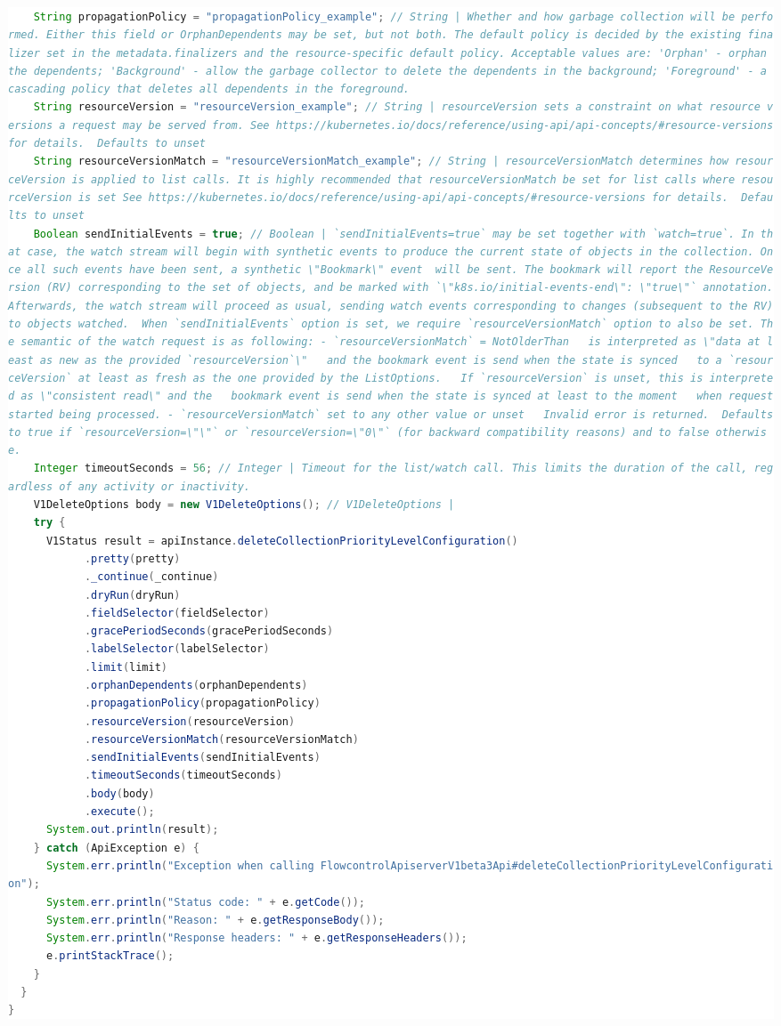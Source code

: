 ```java
    String propagationPolicy = "propagationPolicy_example"; // String | Whether and how garbage collection will be performed. Either this field or OrphanDependents may be set, but not both. The default policy is decided by the existing finalizer set in the metadata.finalizers and the resource-specific default policy. Acceptable values are: 'Orphan' - orphan the dependents; 'Background' - allow the garbage collector to delete the dependents in the background; 'Foreground' - a cascading policy that deletes all dependents in the foreground.
    String resourceVersion = "resourceVersion_example"; // String | resourceVersion sets a constraint on what resource versions a request may be served from. See https://kubernetes.io/docs/reference/using-api/api-concepts/#resource-versions for details.  Defaults to unset
    String resourceVersionMatch = "resourceVersionMatch_example"; // String | resourceVersionMatch determines how resourceVersion is applied to list calls. It is highly recommended that resourceVersionMatch be set for list calls where resourceVersion is set See https://kubernetes.io/docs/reference/using-api/api-concepts/#resource-versions for details.  Defaults to unset
    Boolean sendInitialEvents = true; // Boolean | `sendInitialEvents=true` may be set together with `watch=true`. In that case, the watch stream will begin with synthetic events to produce the current state of objects in the collection. Once all such events have been sent, a synthetic \"Bookmark\" event  will be sent. The bookmark will report the ResourceVersion (RV) corresponding to the set of objects, and be marked with `\"k8s.io/initial-events-end\": \"true\"` annotation. Afterwards, the watch stream will proceed as usual, sending watch events corresponding to changes (subsequent to the RV) to objects watched.  When `sendInitialEvents` option is set, we require `resourceVersionMatch` option to also be set. The semantic of the watch request is as following: - `resourceVersionMatch` = NotOlderThan   is interpreted as \"data at least as new as the provided `resourceVersion`\"   and the bookmark event is send when the state is synced   to a `resourceVersion` at least as fresh as the one provided by the ListOptions.   If `resourceVersion` is unset, this is interpreted as \"consistent read\" and the   bookmark event is send when the state is synced at least to the moment   when request started being processed. - `resourceVersionMatch` set to any other value or unset   Invalid error is returned.  Defaults to true if `resourceVersion=\"\"` or `resourceVersion=\"0\"` (for backward compatibility reasons) and to false otherwise.
    Integer timeoutSeconds = 56; // Integer | Timeout for the list/watch call. This limits the duration of the call, regardless of any activity or inactivity.
    V1DeleteOptions body = new V1DeleteOptions(); // V1DeleteOptions | 
    try {
      V1Status result = apiInstance.deleteCollectionPriorityLevelConfiguration()
            .pretty(pretty)
            ._continue(_continue)
            .dryRun(dryRun)
            .fieldSelector(fieldSelector)
            .gracePeriodSeconds(gracePeriodSeconds)
            .labelSelector(labelSelector)
            .limit(limit)
            .orphanDependents(orphanDependents)
            .propagationPolicy(propagationPolicy)
            .resourceVersion(resourceVersion)
            .resourceVersionMatch(resourceVersionMatch)
            .sendInitialEvents(sendInitialEvents)
            .timeoutSeconds(timeoutSeconds)
            .body(body)
            .execute();
      System.out.println(result);
    } catch (ApiException e) {
      System.err.println("Exception when calling FlowcontrolApiserverV1beta3Api#deleteCollectionPriorityLevelConfiguration");
      System.err.println("Status code: " + e.getCode());
      System.err.println("Reason: " + e.getResponseBody());
      System.err.println("Response headers: " + e.getResponseHeaders());
      e.printStackTrace();
    }
  }
}
```
